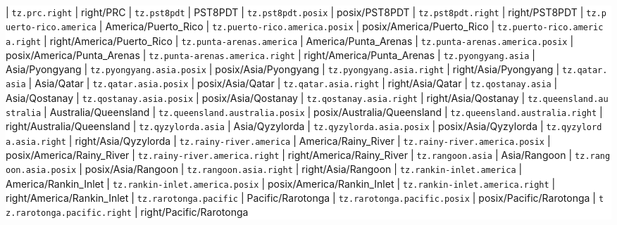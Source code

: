 | `tz.prc.right` | right/PRC
| `tz.pst8pdt` | PST8PDT
| `tz.pst8pdt.posix` | posix/PST8PDT
| `tz.pst8pdt.right` | right/PST8PDT
| `tz.puerto-rico.america` | America/Puerto_Rico
| `tz.puerto-rico.america.posix` | posix/America/Puerto_Rico
| `tz.puerto-rico.america.right` | right/America/Puerto_Rico
| `tz.punta-arenas.america` | America/Punta_Arenas
| `tz.punta-arenas.america.posix` | posix/America/Punta_Arenas
| `tz.punta-arenas.america.right` | right/America/Punta_Arenas
| `tz.pyongyang.asia` | Asia/Pyongyang
| `tz.pyongyang.asia.posix` | posix/Asia/Pyongyang
| `tz.pyongyang.asia.right` | right/Asia/Pyongyang
| `tz.qatar.asia` | Asia/Qatar
| `tz.qatar.asia.posix` | posix/Asia/Qatar
| `tz.qatar.asia.right` | right/Asia/Qatar
| `tz.qostanay.asia` | Asia/Qostanay
| `tz.qostanay.asia.posix` | posix/Asia/Qostanay
| `tz.qostanay.asia.right` | right/Asia/Qostanay
| `tz.queensland.australia` | Australia/Queensland
| `tz.queensland.australia.posix` | posix/Australia/Queensland
| `tz.queensland.australia.right` | right/Australia/Queensland
| `tz.qyzylorda.asia` | Asia/Qyzylorda
| `tz.qyzylorda.asia.posix` | posix/Asia/Qyzylorda
| `tz.qyzylorda.asia.right` | right/Asia/Qyzylorda
| `tz.rainy-river.america` | America/Rainy_River
| `tz.rainy-river.america.posix` | posix/America/Rainy_River
| `tz.rainy-river.america.right` | right/America/Rainy_River
| `tz.rangoon.asia` | Asia/Rangoon
| `tz.rangoon.asia.posix` | posix/Asia/Rangoon
| `tz.rangoon.asia.right` | right/Asia/Rangoon
| `tz.rankin-inlet.america` | America/Rankin_Inlet
| `tz.rankin-inlet.america.posix` | posix/America/Rankin_Inlet
| `tz.rankin-inlet.america.right` | right/America/Rankin_Inlet
| `tz.rarotonga.pacific` | Pacific/Rarotonga
| `tz.rarotonga.pacific.posix` | posix/Pacific/Rarotonga
| `tz.rarotonga.pacific.right` | right/Pacific/Rarotonga
